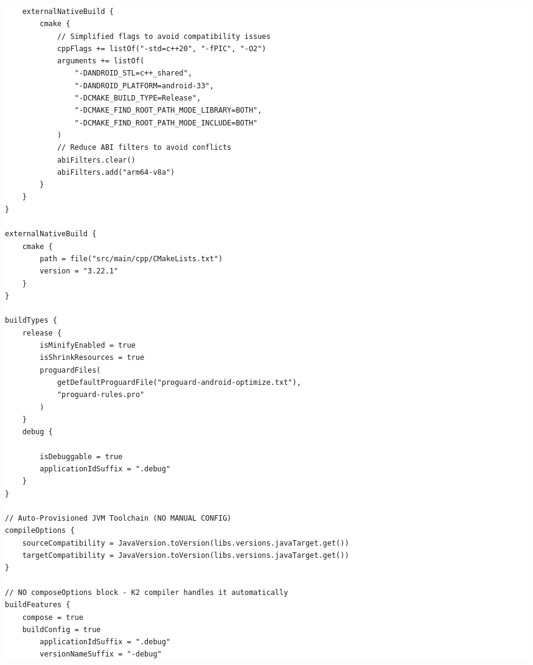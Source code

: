         externalNativeBuild {
            cmake {
                // Simplified flags to avoid compatibility issues
                cppFlags += listOf("-std=c++20", "-fPIC", "-O2")
                arguments += listOf(
                    "-DANDROID_STL=c++_shared",
                    "-DANDROID_PLATFORM=android-33",
                    "-DCMAKE_BUILD_TYPE=Release",
                    "-DCMAKE_FIND_ROOT_PATH_MODE_LIBRARY=BOTH",
                    "-DCMAKE_FIND_ROOT_PATH_MODE_INCLUDE=BOTH"
                )
                // Reduce ABI filters to avoid conflicts
                abiFilters.clear()
                abiFilters.add("arm64-v8a")
            }
        }
    }

    externalNativeBuild {
        cmake {
            path = file("src/main/cpp/CMakeLists.txt")
            version = "3.22.1"
        }
    }

    buildTypes {
        release {
            isMinifyEnabled = true
            isShrinkResources = true
            proguardFiles(
                getDefaultProguardFile("proguard-android-optimize.txt"),
                "proguard-rules.pro"
            )
        }
        debug {

            isDebuggable = true
            applicationIdSuffix = ".debug"
        }
    }

    // Auto-Provisioned JVM Toolchain (NO MANUAL CONFIG)
    compileOptions {
        sourceCompatibility = JavaVersion.toVersion(libs.versions.javaTarget.get())
        targetCompatibility = JavaVersion.toVersion(libs.versions.javaTarget.get())
    }

    // NO composeOptions block - K2 compiler handles it automatically
    buildFeatures {
        compose = true
        buildConfig = true
            applicationIdSuffix = ".debug"
            versionNameSuffix = "-debug"

